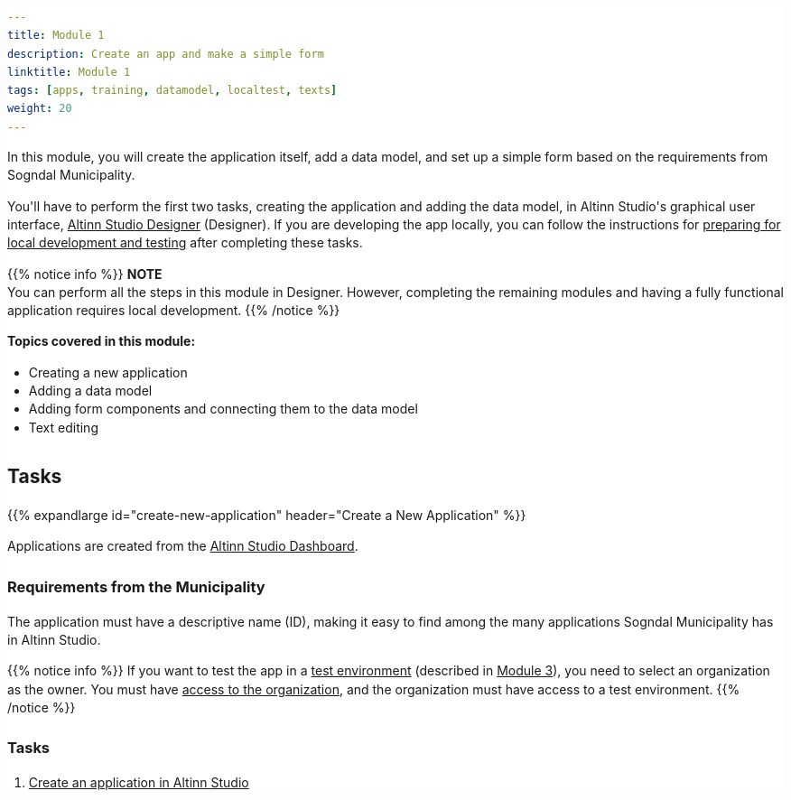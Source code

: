 ```yaml
---
title: Module 1
description: Create an app and make a simple form
linktitle: Module 1
tags: [apps, training, datamodel, localtest, texts]
weight: 20
---
```


In this module, you will create the application itself, add a data model, and set up a simple form based on the requirements from Sogndal Municipality.

You'll have to perform the first two tasks, creating the application and adding the data model, in Altinn Studio's graphical user interface, [Altinn Studio Designer](/app/getting-started) (Designer).
 If you are developing the app locally, you can follow the instructions for [preparing for local development and testing](/app/getting-started/local-dev) after completing these tasks.

{{% notice info %}}
**NOTE**  
You can perform all the steps in this module in Designer.
 However, completing the remaining modules and having a fully functional application requires local development.
{{% /notice %}}

**Topics covered in this module:**

- Creating a new application
- Adding a data model
- Adding form components and connecting them to the data model
- Text editing

## Tasks

{{% expandlarge id="create-new-application" header="Create a New Application" %}}

Applications are created from the [Altinn Studio Dashboard](/app/getting-started/navigation/dashboard/).

### Requirements from the Municipality

The application must have a descriptive name (ID), making it easy to find among the many applications Sogndal Municipality has in Altinn Studio.

{{% notice info %}}
If you want to test the app in a [test environment](/app/testing/deploy/) (described in [Module 3](/app/app-dev-course/modul3/)), you need to select an organization as the owner.
You must have [access to the organization](/app/getting-started/create-user/#join-an-organization), and the organization must have access to a test environment.
{{% /notice %}}

### Tasks

1. [Create an application in Altinn Studio](/app/getting-started/create-app/new-app/)
